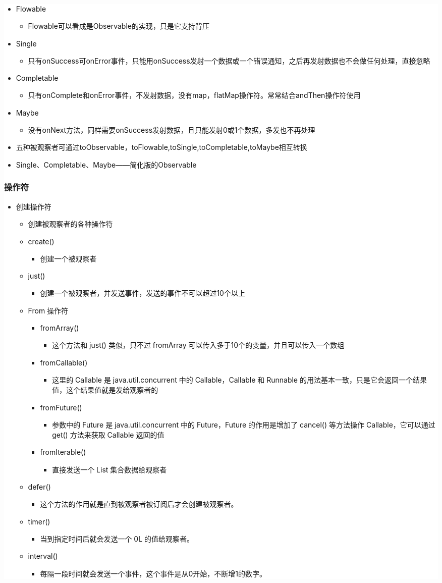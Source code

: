 - Flowable

	- Flowable可以看成是Observable的实现，只是它支持背压

- Single

	- 只有onSuccess可onError事件，只能用onSuccess发射一个数据或一个错误通知，之后再发射数据也不会做任何处理，直接忽略

- Completable

	- 只有onComplete和onError事件，不发射数据，没有map，flatMap操作符。常常结合andThen操作符使用

- Maybe

	- 没有onNext方法，同样需要onSuccess发射数据，且只能发射0或1个数据，多发也不再处理

- 五种被观察者可通过toObservable，toFlowable,toSingle,toCompletable,toMaybe相互转换
- Single、Completable、Maybe——简化版的Observable

### 操作符

- 创建操作符

	- 创建被观察者的各种操作符
	- create()

		- 创建一个被观察者

	- just()

		- 创建一个被观察者，并发送事件，发送的事件不可以超过10个以上

	- From 操作符

		- fromArray()

			- 这个方法和 just() 类似，只不过 fromArray 可以传入多于10个的变量，并且可以传入一个数组

		- fromCallable()

			- 这里的 Callable 是 java.util.concurrent 中的 Callable，Callable 和 Runnable 的用法基本一致，只是它会返回一个结果值，这个结果值就是发给观察者的

		- fromFuture()

			- 参数中的 Future 是 java.util.concurrent 中的 Future，Future 的作用是增加了 cancel() 等方法操作 Callable，它可以通过 get() 方法来获取 Callable 返回的值

		- fromIterable()

			- 直接发送一个 List 集合数据给观察者

	- defer()

		- 这个方法的作用就是直到被观察者被订阅后才会创建被观察者。

	- timer()

		- 当到指定时间后就会发送一个 0L 的值给观察者。

	- interval()

		- 每隔一段时间就会发送一个事件，这个事件是从0开始，不断增1的数字。
